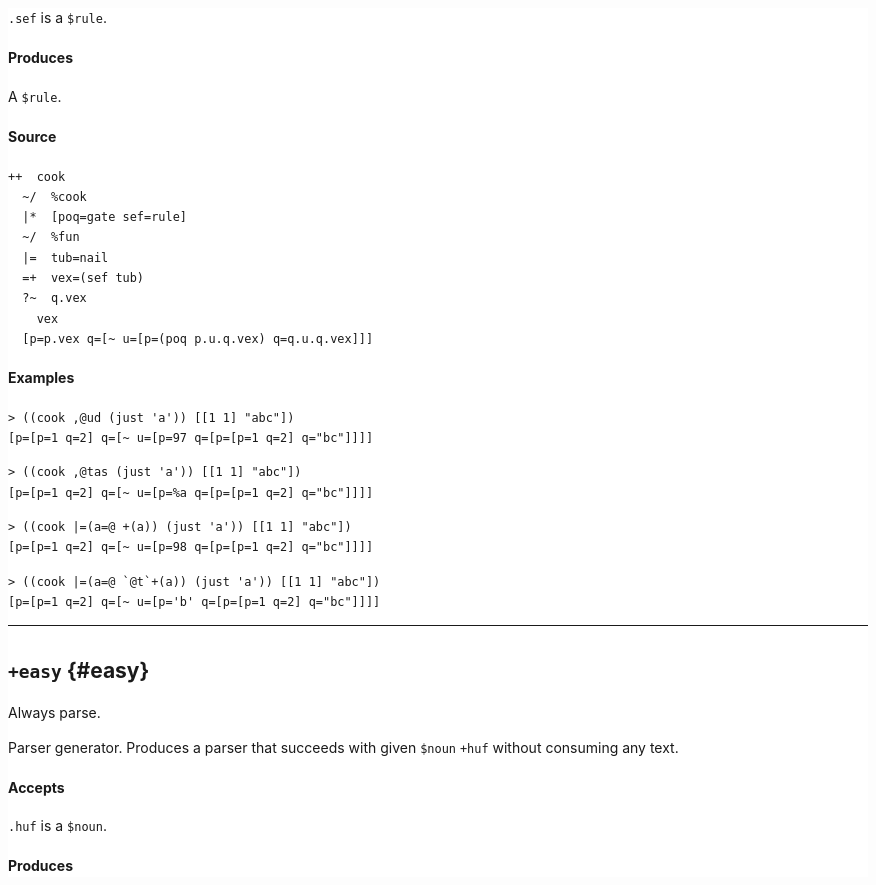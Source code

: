 `.sef` is a `$rule`.

#### Produces

A `$rule`.

#### Source

```hoon
++  cook
  ~/  %cook
  |*  [poq=gate sef=rule]
  ~/  %fun
  |=  tub=nail
  =+  vex=(sef tub)
  ?~  q.vex
    vex
  [p=p.vex q=[~ u=[p=(poq p.u.q.vex) q=q.u.q.vex]]]
```

#### Examples

```
> ((cook ,@ud (just 'a')) [[1 1] "abc"])
[p=[p=1 q=2] q=[~ u=[p=97 q=[p=[p=1 q=2] q="bc"]]]]
```

```
> ((cook ,@tas (just 'a')) [[1 1] "abc"])
[p=[p=1 q=2] q=[~ u=[p=%a q=[p=[p=1 q=2] q="bc"]]]]
```

```
> ((cook |=(a=@ +(a)) (just 'a')) [[1 1] "abc"])
[p=[p=1 q=2] q=[~ u=[p=98 q=[p=[p=1 q=2] q="bc"]]]]
```

```
> ((cook |=(a=@ `@t`+(a)) (just 'a')) [[1 1] "abc"])
[p=[p=1 q=2] q=[~ u=[p='b' q=[p=[p=1 q=2] q="bc"]]]]
```

---

## `+easy` {#easy}

Always parse.

Parser generator. Produces a parser that succeeds with given `$noun` `+huf` without consuming any text.

#### Accepts

`.huf` is a `$noun`.

#### Produces
